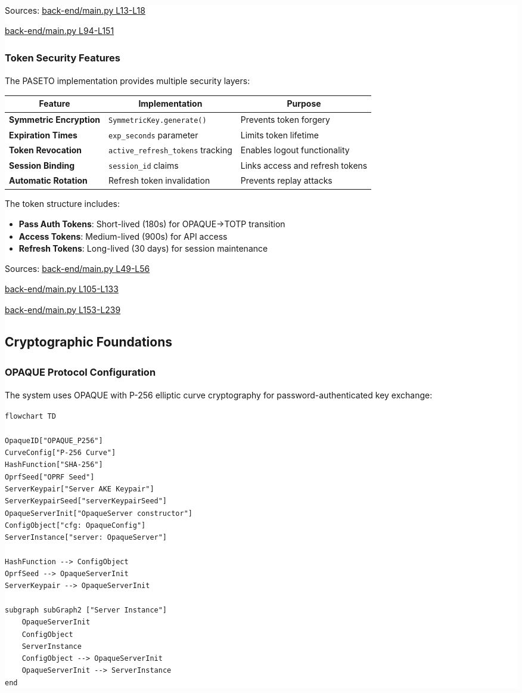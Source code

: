 Sources: [back-end/main.py L13-L18](https://github.com/RogueElectron/Cypher/blob/7b7a1583/back-end/main.py#L13-L18)

 [back-end/main.py L94-L151](https://github.com/RogueElectron/Cypher/blob/7b7a1583/back-end/main.py#L94-L151)

### Token Security Features

The PASETO implementation provides multiple security layers:

| Feature | Implementation | Purpose |
| --- | --- | --- |
| **Symmetric Encryption** | `SymmetricKey.generate()` | Prevents token forgery |
| **Expiration Times** | `exp_seconds` parameter | Limits token lifetime |
| **Token Revocation** | `active_refresh_tokens` tracking | Enables logout functionality |
| **Session Binding** | `session_id` claims | Links access and refresh tokens |
| **Automatic Rotation** | Refresh token invalidation | Prevents replay attacks |

The token structure includes:

* **Pass Auth Tokens**: Short-lived (180s) for OPAQUE→TOTP transition
* **Access Tokens**: Medium-lived (900s) for API access
* **Refresh Tokens**: Long-lived (30 days) for session maintenance

Sources: [back-end/main.py L49-L56](https://github.com/RogueElectron/Cypher/blob/7b7a1583/back-end/main.py#L49-L56)

 [back-end/main.py L105-L133](https://github.com/RogueElectron/Cypher/blob/7b7a1583/back-end/main.py#L105-L133)

 [back-end/main.py L153-L239](https://github.com/RogueElectron/Cypher/blob/7b7a1583/back-end/main.py#L153-L239)

## Cryptographic Foundations

### OPAQUE Protocol Configuration

The system uses OPAQUE with P-256 elliptic curve cryptography for password-authenticated key exchange:

```mermaid
flowchart TD

OpaqueID["OPAQUE_P256"]
CurveConfig["P-256 Curve"]
HashFunction["SHA-256"]
OprfSeed["OPRF Seed"]
ServerKeypair["Server AKE Keypair"]
ServerKeypairSeed["serverKeypairSeed"]
OpaqueServerInit["OpaqueServer constructor"]
ConfigObject["cfg: OpaqueConfig"]
ServerInstance["server: OpaqueServer"]

HashFunction --> ConfigObject
OprfSeed --> OpaqueServerInit
ServerKeypair --> OpaqueServerInit

subgraph subGraph2 ["Server Instance"]
    OpaqueServerInit
    ConfigObject
    ServerInstance
    ConfigObject --> OpaqueServerInit
    OpaqueServerInit --> ServerInstance
end
```